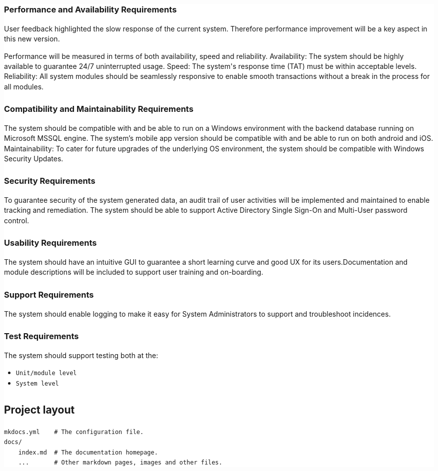 ### Performance and Availability Requirements
User feedback highlighted the slow response of the current system. Therefore performance improvement will be a key aspect in this new version.

Performance will be measured in terms of both availability, speed and reliability.
Availability: The system should be highly available to guarantee 24/7 uninterrupted usage.
Speed: The system's response time (TAT) must be within acceptable levels.
Reliability: All system modules should be seamlessly responsive to enable smooth transactions without a break in the process for all modules.

### Compatibility and Maintainability Requirements
The system should be compatible with and be able to run on a Windows environment with the backend database running on Microsoft MSSQL engine.
The system’s mobile app version should be compatible with and be able to run on both android and iOS.
Maintainability: To cater for future upgrades of the underlying OS environment, the system should be compatible with Windows Security Updates.

###	Security Requirements
To guarantee security of the system generated data, an audit trail of user activities will be implemented and maintained to enable tracking and remediation.
The system should be able to support Active Directory Single Sign-On and Multi-User password control.

###	Usability Requirements
The system should have an intuitive GUI to guarantee a short learning curve and good UX for its users.Documentation and module descriptions will be included to support user training and on-boarding.

###	Support Requirements
The system should enable logging to make it easy for System Administrators to support and troubleshoot incidences.

###	Test Requirements

The system should support testing both at the:

*	`Unit/module level`
*	`System level`




## Project layout

    mkdocs.yml    # The configuration file.
    docs/
        index.md  # The documentation homepage.
        ...       # Other markdown pages, images and other files.
